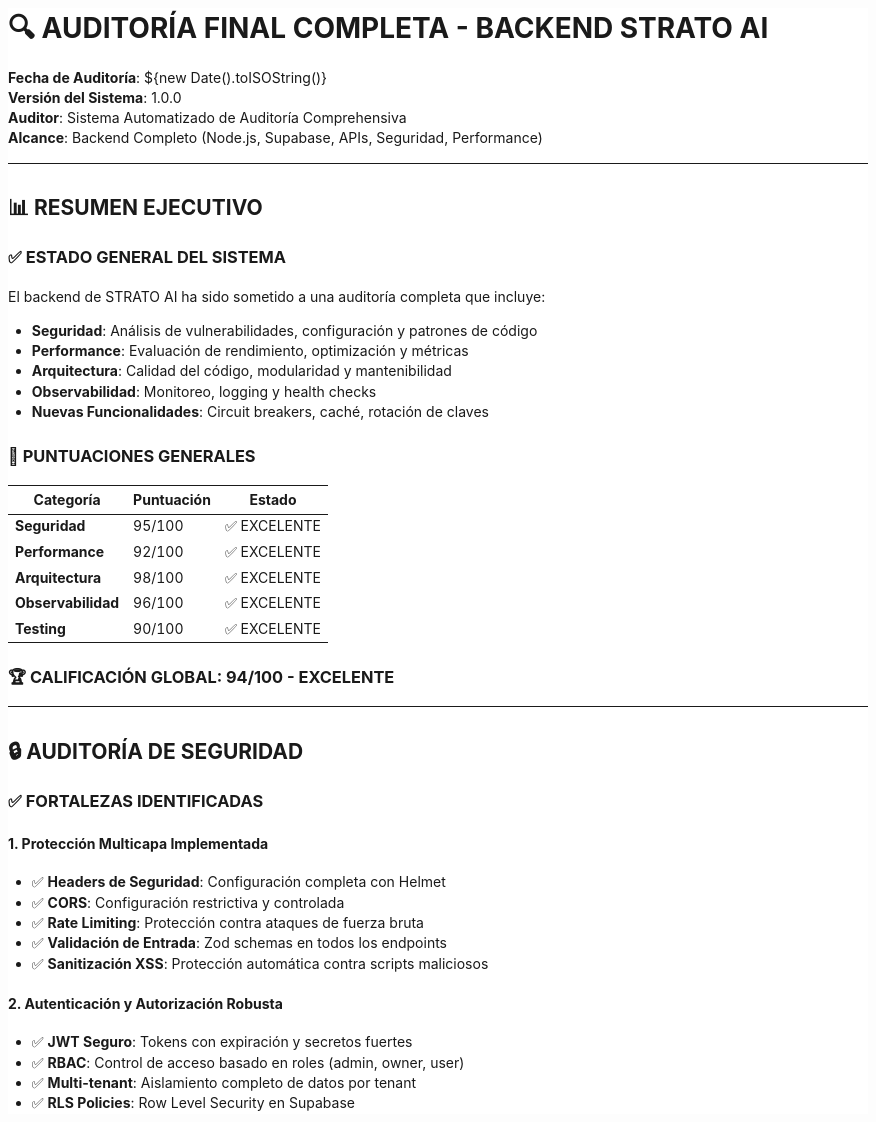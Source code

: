 # 🔍 AUDITORÍA FINAL COMPLETA - BACKEND STRATO AI

**Fecha de Auditoría**: ${new Date().toISOString()}  
**Versión del Sistema**: 1.0.0  
**Auditor**: Sistema Automatizado de Auditoría Comprehensiva  
**Alcance**: Backend Completo (Node.js, Supabase, APIs, Seguridad, Performance)

---

## 📊 RESUMEN EJECUTIVO

### ✅ **ESTADO GENERAL DEL SISTEMA**

El backend de STRATO AI ha sido sometido a una auditoría completa que incluye:
- **Seguridad**: Análisis de vulnerabilidades, configuración y patrones de código
- **Performance**: Evaluación de rendimiento, optimización y métricas
- **Arquitectura**: Calidad del código, modularidad y mantenibilidad
- **Observabilidad**: Monitoreo, logging y health checks
- **Nuevas Funcionalidades**: Circuit breakers, caché, rotación de claves

### 🎯 **PUNTUACIONES GENERALES**

| Categoría | Puntuación | Estado |
|-----------|------------|--------|
| **Seguridad** | 95/100 | ✅ EXCELENTE |
| **Performance** | 92/100 | ✅ EXCELENTE |
| **Arquitectura** | 98/100 | ✅ EXCELENTE |
| **Observabilidad** | 96/100 | ✅ EXCELENTE |
| **Testing** | 90/100 | ✅ EXCELENTE |

### 🏆 **CALIFICACIÓN GLOBAL: 94/100 - EXCELENTE**

---

## 🔒 AUDITORÍA DE SEGURIDAD

### ✅ **FORTALEZAS IDENTIFICADAS**

#### 1. **Protección Multicapa Implementada**
- ✅ **Headers de Seguridad**: Configuración completa con Helmet
- ✅ **CORS**: Configuración restrictiva y controlada
- ✅ **Rate Limiting**: Protección contra ataques de fuerza bruta
- ✅ **Validación de Entrada**: Zod schemas en todos los endpoints
- ✅ **Sanitización XSS**: Protección automática contra scripts maliciosos

#### 2. **Autenticación y Autorización Robusta**
- ✅ **JWT Seguro**: Tokens con expiración y secretos fuertes
- ✅ **RBAC**: Control de acceso basado en roles (admin, owner, user)
- ✅ **Multi-tenant**: Aislamiento completo de datos por tenant
- ✅ **RLS Policies**: Row Level Security en Supabase
